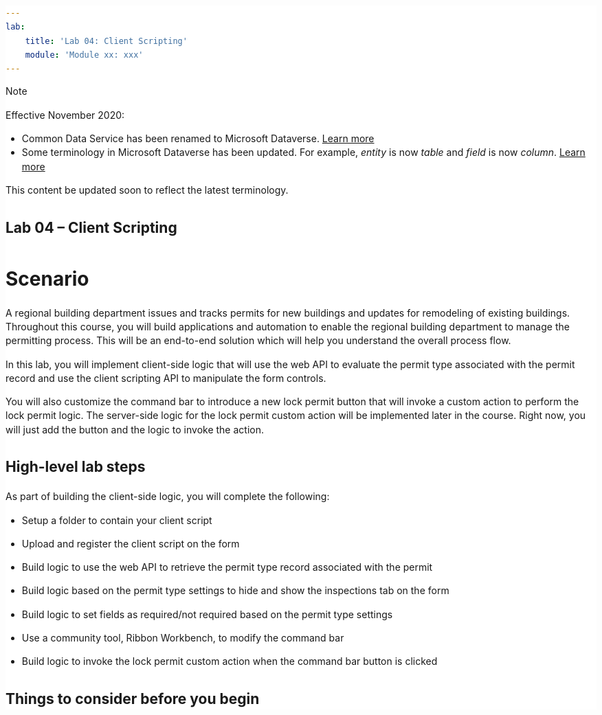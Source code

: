 ```yaml
---
lab:
    title: 'Lab 04: Client Scripting'
    module: 'Module xx: xxx'
---
```


> [!NOTE]
> Effective November 2020:
> - Common Data Service has been renamed to Microsoft Dataverse. [Learn more](https://aka.ms/PAuAppBlog)
> - Some terminology in Microsoft Dataverse has been updated. For example, *entity* is now *table* and *field* is now *column*. [Learn more](https://go.microsoft.com/fwlink/?linkid=2147247)
>
> This content be updated soon to reflect the latest terminology.


## Lab 04 – Client Scripting

# Scenario

A regional building department issues and tracks permits for new buildings and updates for remodeling of existing buildings. Throughout this course, you will build applications and automation to enable the regional building department to manage the permitting process. This will be an end-to-end solution which will help you understand the overall process flow.

In this lab, you will implement client-side logic that will use the web API to evaluate the permit type associated with the permit record and use the client scripting API to manipulate the form controls. 

You will also customize the command bar to introduce a new lock permit button that will invoke a custom action to perform the lock permit logic. The server-side logic for the lock permit custom action will be implemented later in the course. Right now, you will just add the button and the logic to invoke the action.

## High-level lab steps

As part of building the client-side logic, you will complete the following:

- Setup a folder to contain your client script

- Upload and register the client script on the form

- Build logic to use the web API to retrieve the permit type record associated with the permit

- Build logic based on the permit type settings to hide and show the inspections tab on the form

- Build logic to set fields as required/not required based on the permit type settings

- Use a community tool, Ribbon Workbench, to modify the command bar

- Build logic to invoke the lock permit custom action when the command bar button is clicked

## Things to consider before you begin
